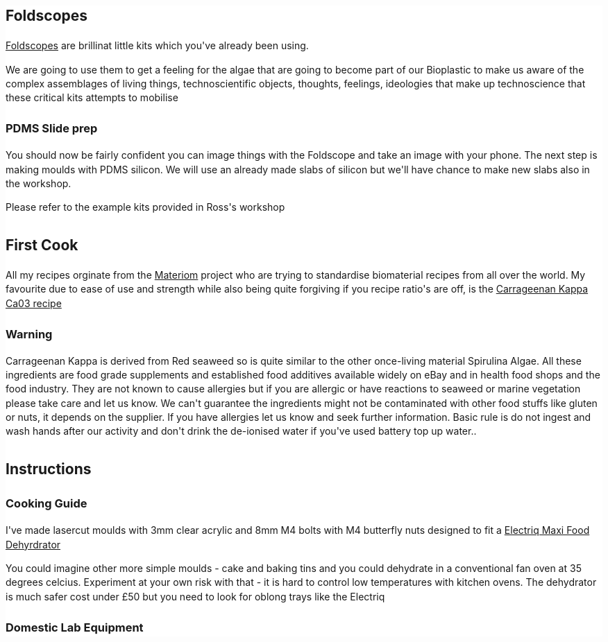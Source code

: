 ## Foldscopes

[Foldscopes](https://foldscope.com/pages/frequently-asked-questions) are brillinat little kits which you've already been using.

We are going to use them to get a feeling for the algae that are going to become part of our Bioplastic to make us aware of the complex assemblages of living things, technoscientific objects, thoughts, feelings, ideologies that make up technoscience that these critical kits attempts to mobilise 

### PDMS Slide prep

You should now be fairly confident you can image things with the Foldscope and take an image with your phone. The next step is making moulds with PDMS silicon. We will use an already made slabs of silicon but we'll have chance to make new slabs also in the workshop. 

Please refer to the example kits provided in Ross's workshop 



## First Cook

All my recipes orginate from the [Materiom](https://materiom.org/) project who are trying to standardise biomaterial recipes from all over the world. My favourite due to ease of use and strength while also being quite forgiving if you recipe ratio's are off, is the [Carrageenan Kappa Ca03 recipe](https://materiom.org/recipe/206)

### Warning 

Carrageenan Kappa is derived from Red seaweed so is quite similar to the other once-living material Spirulina Algae. All these ingredients are food grade supplements and established food additives available widely on eBay and in health food shops and the food industry. They are not known to cause allergies but if you are allergic or have reactions to seaweed or marine vegetation please take care and let us know.  We can't guarantee the ingredients might not be contaminated with other food stuffs like gluten or nuts, it depends on the supplier. If you have allergies let us know and seek further information. Basic rule is do not ingest and wash hands after our activity and don't drink the de-ionised water if you've used battery top up water..

## Instructions

### Cooking Guide

I've made lasercut moulds with 3mm clear acrylic and 8mm M4 bolts with M4 butterfly nuts designed to fit  a [Electriq Maxi Food Dehyrdrator](https://www.electriq.co.uk/p/edfd06/electriq-maxi-digital-food-dehydrator-with-6-collapsible-shelves-and-48-hour-timer)

You could imagine other more simple moulds - cake and baking tins and you could dehydrate in a conventional fan oven at 35 degrees celcius. Experiment at your own risk with that - it is hard to control low temperatures with kitchen ovens. The dehydrator is much safer cost under £50 but you need to look for oblong trays like the Electriq 


### Domestic Lab Equipment
